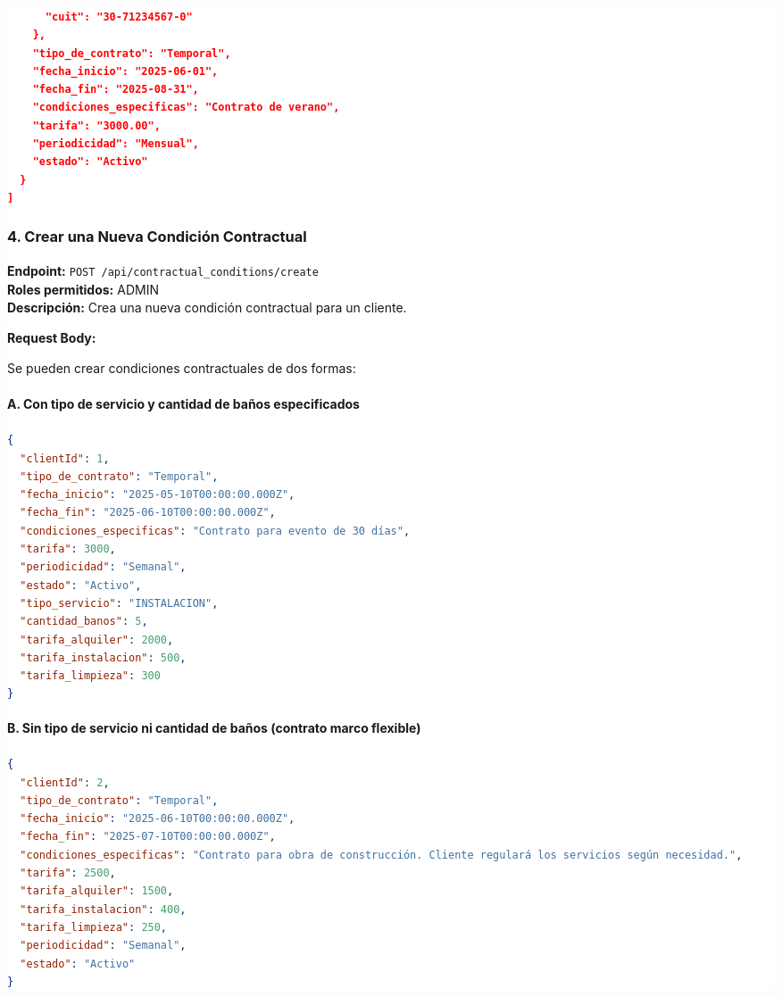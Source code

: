 ```json
      "cuit": "30-71234567-0"
    },
    "tipo_de_contrato": "Temporal",
    "fecha_inicio": "2025-06-01",
    "fecha_fin": "2025-08-31",
    "condiciones_especificas": "Contrato de verano",
    "tarifa": "3000.00",
    "periodicidad": "Mensual",
    "estado": "Activo"
  }
]
```

### 4. Crear una Nueva Condición Contractual

**Endpoint:** `POST /api/contractual_conditions/create`  
**Roles permitidos:** ADMIN  
**Descripción:** Crea una nueva condición contractual para un cliente.

**Request Body:**

Se pueden crear condiciones contractuales de dos formas:

#### A. Con tipo de servicio y cantidad de baños especificados

```json
{
  "clientId": 1,
  "tipo_de_contrato": "Temporal",
  "fecha_inicio": "2025-05-10T00:00:00.000Z",
  "fecha_fin": "2025-06-10T00:00:00.000Z",
  "condiciones_especificas": "Contrato para evento de 30 días",
  "tarifa": 3000,
  "periodicidad": "Semanal",
  "estado": "Activo",
  "tipo_servicio": "INSTALACION",
  "cantidad_banos": 5,
  "tarifa_alquiler": 2000,
  "tarifa_instalacion": 500,
  "tarifa_limpieza": 300
}
```

#### B. Sin tipo de servicio ni cantidad de baños (contrato marco flexible)

```json
{
  "clientId": 2,
  "tipo_de_contrato": "Temporal",
  "fecha_inicio": "2025-06-10T00:00:00.000Z",
  "fecha_fin": "2025-07-10T00:00:00.000Z",
  "condiciones_especificas": "Contrato para obra de construcción. Cliente regulará los servicios según necesidad.",
  "tarifa": 2500,
  "tarifa_alquiler": 1500,
  "tarifa_instalacion": 400,
  "tarifa_limpieza": 250,
  "periodicidad": "Semanal",
  "estado": "Activo"
}
```
